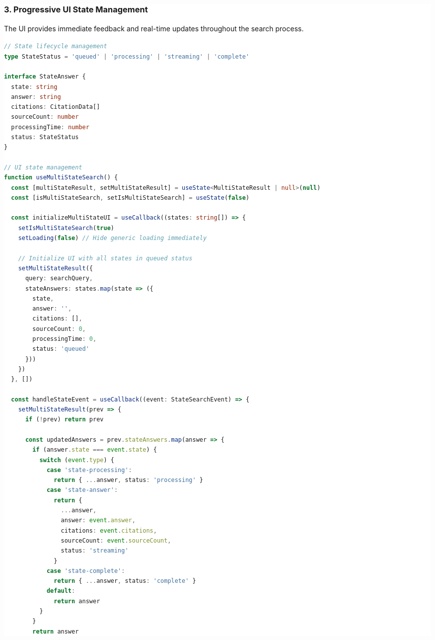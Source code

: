 ### 3. Progressive UI State Management

The UI provides immediate feedback and real-time updates throughout the search process.

```typescript
// State lifecycle management
type StateStatus = 'queued' | 'processing' | 'streaming' | 'complete'

interface StateAnswer {
  state: string
  answer: string
  citations: CitationData[]
  sourceCount: number
  processingTime: number
  status: StateStatus
}

// UI state management
function useMultiStateSearch() {
  const [multiStateResult, setMultiStateResult] = useState<MultiStateResult | null>(null)
  const [isMultiStateSearch, setIsMultiStateSearch] = useState(false)
  
  const initializeMultiStateUI = useCallback((states: string[]) => {
    setIsMultiStateSearch(true)
    setLoading(false) // Hide generic loading immediately
    
    // Initialize UI with all states in queued status
    setMultiStateResult({
      query: searchQuery,
      stateAnswers: states.map(state => ({
        state,
        answer: '',
        citations: [],
        sourceCount: 0,
        processingTime: 0,
        status: 'queued'
      }))
    })
  }, [])
  
  const handleStateEvent = useCallback((event: StateSearchEvent) => {
    setMultiStateResult(prev => {
      if (!prev) return prev
      
      const updatedAnswers = prev.stateAnswers.map(answer => {
        if (answer.state === event.state) {
          switch (event.type) {
            case 'state-processing':
              return { ...answer, status: 'processing' }
            case 'state-answer':
              return {
                ...answer,
                answer: event.answer,
                citations: event.citations,
                sourceCount: event.sourceCount,
                status: 'streaming'
              }
            case 'state-complete':
              return { ...answer, status: 'complete' }
            default:
              return answer
          }
        }
        return answer
```